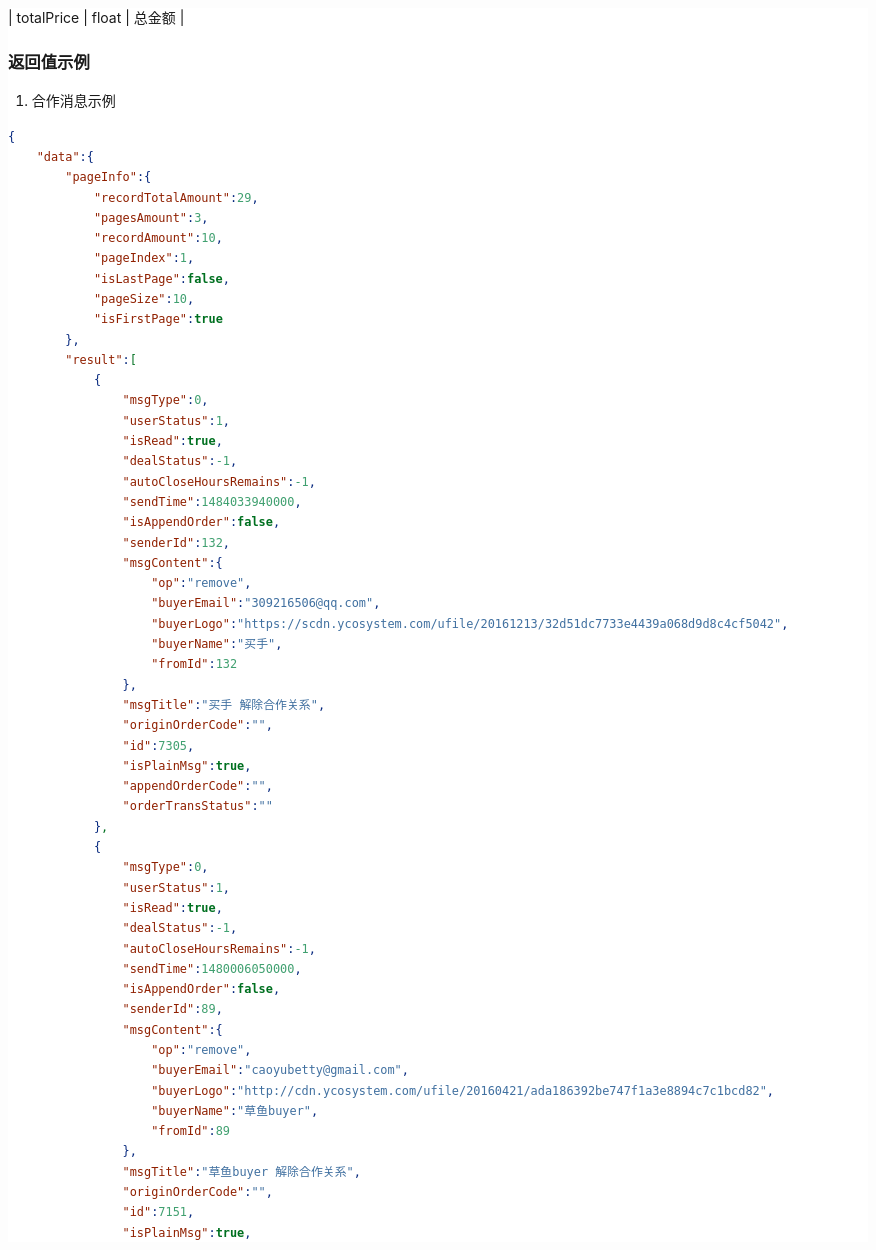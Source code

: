 | totalPrice        | float  | 总金额         |

### 返回值示例

1. 合作消息示例

```json
{
    "data":{
        "pageInfo":{
            "recordTotalAmount":29,
            "pagesAmount":3,
            "recordAmount":10,
            "pageIndex":1,
            "isLastPage":false,
            "pageSize":10,
            "isFirstPage":true
        },
        "result":[
            {
                "msgType":0,
                "userStatus":1,
                "isRead":true,
                "dealStatus":-1,
                "autoCloseHoursRemains":-1,
                "sendTime":1484033940000,
                "isAppendOrder":false,
                "senderId":132,
                "msgContent":{
                    "op":"remove",
                    "buyerEmail":"309216506@qq.com",
                    "buyerLogo":"https://scdn.ycosystem.com/ufile/20161213/32d51dc7733e4439a068d9d8c4cf5042",
                    "buyerName":"买手",
                    "fromId":132
                },
                "msgTitle":"买手 解除合作关系",
                "originOrderCode":"",
                "id":7305,
                "isPlainMsg":true,
                "appendOrderCode":"",
                "orderTransStatus":""
            },
            {
                "msgType":0,
                "userStatus":1,
                "isRead":true,
                "dealStatus":-1,
                "autoCloseHoursRemains":-1,
                "sendTime":1480006050000,
                "isAppendOrder":false,
                "senderId":89,
                "msgContent":{
                    "op":"remove",
                    "buyerEmail":"caoyubetty@gmail.com",
                    "buyerLogo":"http://cdn.ycosystem.com/ufile/20160421/ada186392be747f1a3e8894c7c1bcd82",
                    "buyerName":"草鱼buyer",
                    "fromId":89
                },
                "msgTitle":"草鱼buyer 解除合作关系",
                "originOrderCode":"",
                "id":7151,
                "isPlainMsg":true,
```